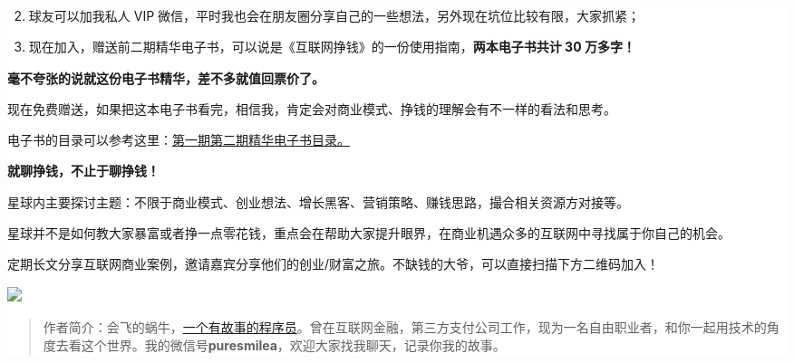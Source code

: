 2. 球友可以加我私人 VIP 微信，平时我也会在朋友圈分享自己的一些想法，另外现在坑位比较有限，大家抓紧；

3. 现在加入，赠送前二期精华电子书，可以说是《互联网挣钱》的一份使用指南，**两本电子书共计 30 万多字！**

**毫不夸张的说就这份电子书精华，差不多就值回票价了。**

现在免费赠送，如果把这本电子书看完，相信我，肯定会对商业模式、挣钱的理解会有不一样的看法和思考。

电子书的目录可以参考这里：[第一期第二期精华电子书目录。](https://mp.weixin.qq.com/s/sghEEJwew2QxvYjxHJHN_w)

**就聊挣钱，不止于聊挣钱！**

星球内主要探讨主题：不限于商业模式、创业想法、增长黑客、营销策略、赚钱思路，撮合相关资源方对接等。

星球并不是如何教大家暴富或者挣一点零花钱，重点会在帮助大家提升眼界，在商业机遇众多的互联网中寻找属于你自己的机会。

定期长文分享互联网商业案例，邀请嘉宾分享他们的创业/财富之旅。不缺钱的大爷，可以直接扫描下方二维码加入！

![](http://favorites.ren/assets/images/2020/it/douyin/douyin10.jpg) 

>作者简介：会飞的蜗牛，[一个有故事的程序员](http://www.ityouknow.com/life/2020/03/25/fengkou-10year.html)。曾在互联网金融，第三方支付公司工作，现为一名自由职业者，和你一起用技术的角度去看这个世界。我的微信号**puresmilea**，欢迎大家找我聊天，记录你我的故事。








